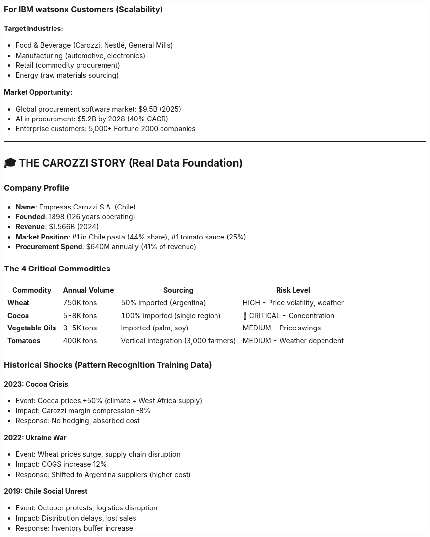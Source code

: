 ### For IBM watsonx Customers (Scalability)

**Target Industries:**
- Food & Beverage (Carozzi, Nestlé, General Mills)
- Manufacturing (automotive, electronics)
- Retail (commodity procurement)
- Energy (raw materials sourcing)

**Market Opportunity:**
- Global procurement software market: $9.5B (2025)
- AI in procurement: $5.2B by 2028 (40% CAGR)
- Enterprise customers: 5,000+ Fortune 2000 companies

---

## 🎓 THE CAROZZI STORY (Real Data Foundation)

### Company Profile
- **Name**: Empresas Carozzi S.A. (Chile)
- **Founded**: 1898 (126 years operating)
- **Revenue**: $1.566B (2024)
- **Market Position**: #1 in Chile pasta (44% share), #1 tomato sauce (25%)
- **Procurement Spend**: $640M annually (41% of revenue)

### The 4 Critical Commodities

| Commodity | Annual Volume | Sourcing | Risk Level |
|-----------|--------------|----------|------------|
| **Wheat** | 750K tons | 50% imported (Argentina) | HIGH - Price volatility, weather |
| **Cocoa** | 5-8K tons | 100% imported (single region) | 🔴 CRITICAL - Concentration |
| **Vegetable Oils** | 3-5K tons | Imported (palm, soy) | MEDIUM - Price swings |
| **Tomatoes** | 400K tons | Vertical integration (3,000 farmers) | MEDIUM - Weather dependent |

### Historical Shocks (Pattern Recognition Training Data)

**2023: Cocoa Crisis**
- Event: Cocoa prices +50% (climate + West Africa supply)
- Impact: Carozzi margin compression -8%
- Response: No hedging, absorbed cost

**2022: Ukraine War**
- Event: Wheat prices surge, supply chain disruption
- Impact: COGS increase 12%
- Response: Shifted to Argentina suppliers (higher cost)

**2019: Chile Social Unrest**
- Event: October protests, logistics disruption
- Impact: Distribution delays, lost sales
- Response: Inventory buffer increase
